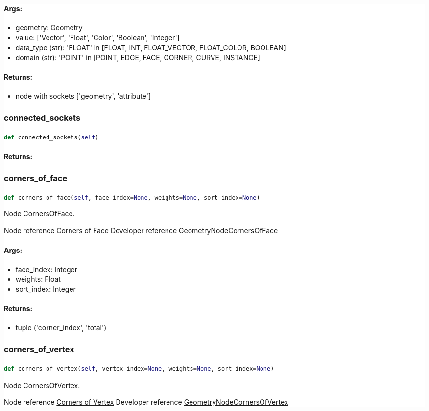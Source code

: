 #### Args:
- geometry: Geometry
- value: ['Vector', 'Float', 'Color', 'Boolean', 'Integer']
- data_type (str): 'FLOAT' in [FLOAT, INT, FLOAT_VECTOR, FLOAT_COLOR, BOOLEAN]
- domain (str): 'POINT' in [POINT, EDGE, FACE, CORNER, CURVE, INSTANCE]

#### Returns:
- node with sockets ['geometry', 'attribute']



### connected_sockets

```python
def connected_sockets(self)
```

#### Returns:




### corners_of_face

```python
def corners_of_face(self, face_index=None, weights=None, sort_index=None)
```

 Node CornersOfFace.

Node reference [Corners of Face](https://docs.blender.org/manual/en/latest/modeling/geometry_nodes/mesh_topology/corners_of_face.html)
Developer reference [GeometryNodeCornersOfFace](https://docs.blender.org/api/current/bpy.types.GeometryNodeCornersOfFace.html)

#### Args:
- face_index: Integer
- weights: Float
- sort_index: Integer

#### Returns:
- tuple ('corner_index', 'total')



### corners_of_vertex

```python
def corners_of_vertex(self, vertex_index=None, weights=None, sort_index=None)
```

 Node CornersOfVertex.

Node reference [Corners of Vertex](https://docs.blender.org/manual/en/latest/modeling/geometry_nodes/mesh_topology/corners_of_vertex.html)
Developer reference [GeometryNodeCornersOfVertex](https://docs.blender.org/api/current/bpy.types.GeometryNodeCornersOfVertex.html)
